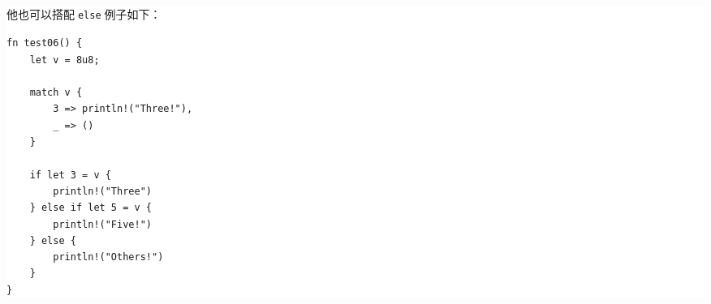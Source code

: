 他也可以搭配 `else` 例子如下：

```
fn test06() {
    let v = 8u8;

    match v {
        3 => println!("Three!"),
        _ => ()
    }

    if let 3 = v {
        println!("Three")
    } else if let 5 = v {
        println!("Five!")
    } else {
        println!("Others!")
    }
}

```

